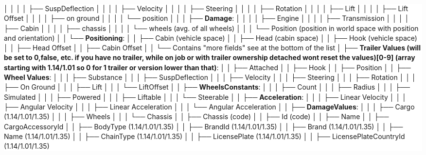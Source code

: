 │    │    │    │    ├── SuspDeflection
│    │    │    │    ├── Velocity
│    │    │    │    ├── Steering
│    │    │    │    ├── Rotation
│    │    │    │    ├── Lift
│    │    │    │    ├── Lift Offset
│    │    │    │    ├── on ground
│    │    │    │    └── position
│    │    │    ├── <strong>Damage</strong>:
│    │    │    │    ├── Engine
│    │    │    │    ├── Transmission
│    │    │    │    ├── Cabin
│    │    │    │    ├── chassis
│    │    │    │    └── wheels (avg. of all wheels)
│    │    │    └── Position (position in world space with position and orientation)
│    │    └── <strong>Positioning</strong>:
│    │         ├── Cabin (vehicle space)
│    │         ├── Head (cabin space)
│    │         ├── Hook (vehicle space)
│    │         ├── Head Offset
│    │         ├── Cabin Offset
│    │         └── Contains "more fields" see at the bottom of the list
│    ├── <strong>Trailer Values (will be set to 0,false, etc. if you have no trailer, while on job or with trailer ownership detached wont reset the values)[0-9] (array starting with 1.14/1.01 so 0 for 1 trailer or version lower than that)</strong>:
│    │    ├── Attached
│    │    ├── Hook
│    │    ├── Position
│    │    ├── <strong>Wheel Values</strong>:
│    │    │    ├── Substance
│    │    │    ├── SuspDeflection
│    │    │    ├── Velocity
│    │    │    ├── Steering
│    │    │    ├── Rotation
│    │    │    ├── On Ground
│    │    │    ├── Lift
│    │    │    └── LiftOffset
│    │    ├── <strong>WheelsConstants</strong>:
│    │    │    ├── Count
│    │    │    ├── Radius
│    │    │    ├── Simulated
│    │    │    ├── Powered
│    │    │    ├── Liftable
│    │    │    └── Steerable
│    │    ├── <strong>Acceleration</strong>:
│    │    │    ├── Linear Velocity
│    │    │    ├── Angular Velocity
│    │    │    ├── Linear Acceleration
│    │    │    └── Angular Acceleration
│    │    ├── <strong>DamageValues</strong>:
│    │    │    ├── Cargo (1.14/1.01/1.35)
│    │    │    ├── Wheels
│    │    │    └── Chassis
│    │    ├── Chassis (code)
│    │    ├── Id (code)
│    │    ├── Name
│    │    ├── CargoAccessoryId
│    │    ├── BodyType (1.14/1.01/1.35)
│    │    ├── BrandId (1.14/1.01/1.35)
│    │    ├── Brand (1.14/1.01/1.35)
│    │    ├── Name (1.14/1.01/1.35)
│    │    ├── ChainType (1.14/1.01/1.35)
│    │    ├── LicensePlate (1.14/1.01/1.35)
│    │    ├── LicensePlateCountryId (1.14/1.01/1.35)
